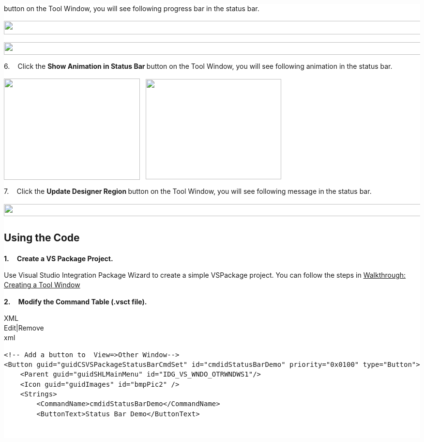 </span></b>button on the Tool Window</span></span><span style=""><span style=""><span style="">, you will see following progress bar in the status bar.</span></span></span></p>
<p class="MsoListParagraphCxSpMiddle"><span style=""><span style=""><span style=""><img src="/site/view/file/50661/1/image.png" alt="" width="896" height="28" align="middle">
</span></span></span><span style=""><span style=""><span style=""></span></span></span></p>
<p class="MsoListParagraphCxSpMiddle"><span style=""><span style=""><span style=""><img src="/site/view/file/50662/1/image.png" alt="" width="910" height="26" align="middle">
</span></span></span><span style=""><span style=""><span style=""></span></span></span></p>
<p class="MsoListParagraphCxSpMiddle"><span style=""><span style=""><span style=""></span></span></span></p>
<p class="MsoListParagraphCxSpMiddle" style=""><span style=""><span style=""><span style=""><span style="">6.<span style="font:7.0pt &quot;Times New Roman&quot;">&nbsp;&nbsp;&nbsp;&nbsp;&nbsp;&nbsp;
</span></span></span>Click the </span></span><span style=""><span style=""><b style=""><span style="">Show Animation</span> in Status Bar</b></span></span><span style=""><span style=""><b style=""><span style="">
</span></b>button on the Tool Window</span></span><span style=""><span style=""><span style="">, you will see following animation in the status bar.</span></span></span></p>
<p class="MsoListParagraphCxSpMiddle"><span style=""><span style=""><span style=""><img src="/site/view/file/50663/1/image.png" alt="" width="281" height="209" align="middle">
<span style="">&nbsp;</span> <img src="/site/view/file/50664/1/image.png" alt="" width="280" height="207" align="middle">
</span></span></span><span style=""><span style=""><span style=""></span></span></span></p>
<p class="MsoListParagraphCxSpMiddle"><span style=""><span style=""><span style=""></span></span></span></p>
<p class="MsoListParagraphCxSpMiddle" style=""><span style=""><span style=""><span style=""><span style="">7.<span style="font:7.0pt &quot;Times New Roman&quot;">&nbsp;&nbsp;&nbsp;&nbsp;&nbsp;&nbsp;
</span></span></span>Click the </span></span><span style=""><span style=""><b style=""><span style="">Update Designer Region
</span></b>button on the Tool Window</span></span><span style=""><span style=""><span style="">, you will see following message in the status bar.</span></span></span></p>
<p class="MsoListParagraphCxSpMiddle"><span style=""><span style=""><span style=""><img src="/site/view/file/50665/1/image.png" alt="" width="900" height="25" align="middle">
</span></span></span></p>
<p class="MsoListParagraphCxSpLast"><span style=""><span style=""><span style=""></span></span></span></p>
<h2>Using the Code</h2>
<p class="MsoListParagraphCxSpFirst" style=""><b style=""><span style=""><span style="">1.<span style="font:7.0pt &quot;Times New Roman&quot;">&nbsp;&nbsp;&nbsp;&nbsp;&nbsp;&nbsp;
</span></span></span></b><b style="">Create a VS Package Project. </b></p>
<p class="MsoListParagraphCxSpMiddle">Use Visual Studio Integration Package Wizard to create a simple VSPackage project. You can follow the steps in
<a href="http://msdn.microsoft.com/en-us/library/cc138567.aspx">Walkthrough: Creating a Tool Window</a><span style="">
</span></p>
<p class="MsoListParagraphCxSpMiddle"><span style=""></span></p>
<p class="MsoListParagraphCxSpLast" style=""><b style=""><span style=""><span style="">2.<span style="font:7.0pt &quot;Times New Roman&quot;">&nbsp;&nbsp;&nbsp;&nbsp;&nbsp;&nbsp;
</span></span></span></b><b style="">Modify the Command Table (.<span class="SpellE">vsct</span> file).
</b></p>
<div class="scriptcode">
<div class="pluginEditHolder" pluginCommand="mceScriptCode">
<div class="title"><span>XML</span></div>
<div class="pluginLinkHolder"><span class="pluginEditHolderLink">Edit</span>|<span class="pluginRemoveHolderLink">Remove</span>
</div>
<span class="hidden">xml</span>
<pre class="hidden">
&lt;!-- Add a button to  View=&gt;Other Window--&gt;
&lt;Button guid=&quot;guidCSVSPackageStatusBarCmdSet&quot; id=&quot;cmdidStatusBarDemo&quot; priority=&quot;0x0100&quot; type=&quot;Button&quot;&gt;
    &lt;Parent guid=&quot;guidSHLMainMenu&quot; id=&quot;IDG_VS_WNDO_OTRWNDWS1&quot;/&gt;
    &lt;Icon guid=&quot;guidImages&quot; id=&quot;bmpPic2&quot; /&gt;
    &lt;Strings&gt;
        &lt;CommandName&gt;cmdidStatusBarDemo&lt;/CommandName&gt;
        &lt;ButtonText&gt;Status Bar Demo&lt;/ButtonText&gt;